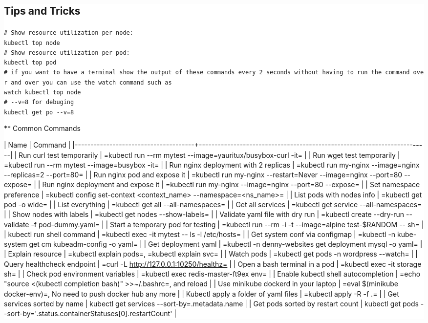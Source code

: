 ## Tips and Tricks

```
# Show resource utilization per node:
kubectl top node
# Show resource utilization per pod:
kubectl top pod
# if you want to have a terminal show the output of these commands every 2 seconds without having to run the command over and over you can use the watch command such as
watch kubectl top node
# --v=8 for debuging 
kubectl get po --v=8
```

** Common Commands

| Name                                 | Command                                                                 |
|--------------------------------------+-------------------------------------------------------------------------|
| Run curl test temporarily            | =kubectl run --rm mytest --image=yauritux/busybox-curl -it=             |
| Run wget test temporarily            | =kubectl run --rm mytest --image=busybox -it=                           |
| Run nginx deployment with 2 replicas | =kubectl run my-nginx --image=nginx --replicas=2 --port=80=             |
| Run nginx pod and expose it          | =kubectl run my-nginx --restart=Never --image=nginx --port=80 --expose= |
| Run nginx deployment and expose it   | =kubectl run my-nginx --image=nginx --port=80 --expose=                 |
| Set namespace preference             | =kubectl config set-context <context_name> --namespace=<ns_name>=       |
| List pods with nodes info            | =kubectl get pod -o wide=                                               |
| List everything                      | =kubectl get all --all-namespaces=                                      |
| Get all services                     | =kubectl get service --all-namespaces=                                  |
| Show nodes with labels               | =kubectl get nodes --show-labels=                                       |
| Validate yaml file with dry run      | =kubectl create --dry-run --validate -f pod-dummy.yaml=                 |
| Start a temporary pod for testing    | =kubectl run --rm -i -t --image=alpine test-$RANDOM -- sh=              |
| kubectl run shell command            | =kubectl exec -it mytest -- ls -l /etc/hosts=                           |
| Get system conf via configmap        | =kubectl -n kube-system get cm kubeadm-config -o yaml=                  |
| Get deployment yaml                  | =kubectl -n denny-websites get deployment mysql -o yaml=                |
| Explain resource                     | =kubectl explain pods=, =kubectl explain svc=                           |
| Watch pods                           | =kubectl get pods  -n wordpress --watch=                                |
| Query healthcheck endpoint           | =curl -L http://127.0.0.1:10250/healthz=                                |
| Open a bash terminal in a pod        | =kubectl exec -it storage sh=                                           |
| Check pod environment variables      | =kubectl exec redis-master-ft9ex env=                                   |
| Enable kubectl shell autocompletion  | =echo "source <(kubectl completion bash)" >>~/.bashrc=, and reload      |
| Use minikube dockerd in your laptop  | =eval $(minikube docker-env)=, No need to push docker hub any more      |
| Kubectl apply a folder of yaml files | =kubectl apply -R -f .=                                                 |
| Get services sorted by name          | kubectl get services --sort-by=.metadata.name                           |
| Get pods sorted by restart count     | kubectl get pods --sort-by='.status.containerStatuses[0].restartCount'  |
